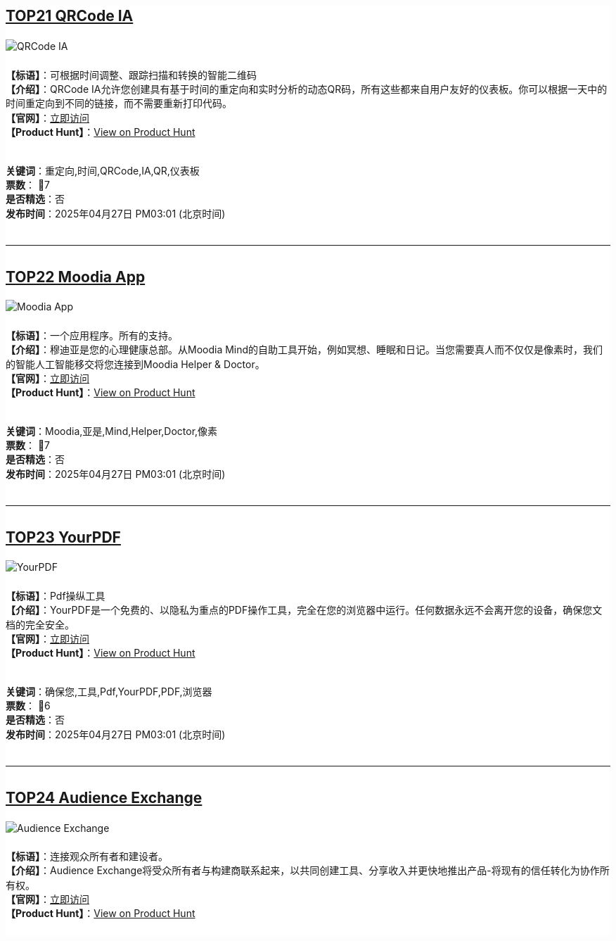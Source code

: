 
## [TOP21    QRCode IA](https://www.producthunt.com/posts/qrcode-ia)
![QRCode IA](https://ph-files.imgix.net/4d1b4644-88c1-49dd-bc15-33df95330901.jpeg?auto=format&fit=crop&frame=1&h=512&w=1024)<br /><br />
**【标语】**：可根据时间调整、跟踪扫描和转换的智能二维码<br />
**【介绍】**：QRCode IA允许您创建具有基于时间的重定向和实时分析的动态QR码，所有这些都来自用户友好的仪表板。你可以根据一天中的时间重定向到不同的链接，而不需要重新打印代码。<br />
**【官网】**：[立即访问](https://www.producthunt.com/r/F2JDSU4R2E4KVI)<br />
**【Product Hunt】**：[View on Product Hunt](https://www.producthunt.com/posts/qrcode-ia)<br /><br />

**关键词**：重定向,时间,QRCode,IA,QR,仪表板<br />
**票数**： 🔺7<br />
**是否精选**：否<br />
**发布时间**：2025年04月27日 PM03:01 (北京时间)<br /><br />

---

## [TOP22    Moodia App](https://www.producthunt.com/posts/moodia-app)
![Moodia App](https://ph-files.imgix.net/3306ab05-74a2-44bc-9be5-d7e0cf6185ca.png?auto=format&fit=crop&frame=1&h=512&w=1024)<br /><br />
**【标语】**：一个应用程序。所有的支持。<br />
**【介绍】**：穆迪亚是您的心理健康总部。从Moodia Mind的自助工具开始，例如冥想、睡眠和日记。当您需要真人而不仅仅是像素时，我们的智能人工智能移交将您连接到Moodia Helper & Doctor。<br />
**【官网】**：[立即访问](https://www.producthunt.com/r/SJMSSCXTNN6R3U)<br />
**【Product Hunt】**：[View on Product Hunt](https://www.producthunt.com/posts/moodia-app)<br /><br />

**关键词**：Moodia,亚是,Mind,Helper,Doctor,像素<br />
**票数**： 🔺7<br />
**是否精选**：否<br />
**发布时间**：2025年04月27日 PM03:01 (北京时间)<br /><br />

---

## [TOP23    YourPDF](https://www.producthunt.com/posts/yourpdf)
![YourPDF](https://ph-files.imgix.net/76203a8c-08be-42a6-abb5-2aba6104b184.png?auto=format&fit=crop&frame=1&h=512&w=1024)<br /><br />
**【标语】**：Pdf操纵工具<br />
**【介绍】**：YourPDF是一个免费的、以隐私为重点的PDF操作工具，完全在您的浏览器中运行。任何数据永远不会离开您的设备，确保您文档的完全安全。<br />
**【官网】**：[立即访问](https://www.producthunt.com/r/ZCMI25GHWL2ZGQ)<br />
**【Product Hunt】**：[View on Product Hunt](https://www.producthunt.com/posts/yourpdf)<br /><br />

**关键词**：确保您,工具,Pdf,YourPDF,PDF,浏览器<br />
**票数**： 🔺6<br />
**是否精选**：否<br />
**发布时间**：2025年04月27日 PM03:01 (北京时间)<br /><br />

---

## [TOP24    Audience Exchange](https://www.producthunt.com/posts/audience-exchange)
![Audience Exchange](https://ph-files.imgix.net/a7bed29c-2c14-476f-9b8d-e16e2d2350d9.png?auto=format&fit=crop&frame=1&h=512&w=1024)<br /><br />
**【标语】**：连接观众所有者和建设者。<br />
**【介绍】**：Audience Exchange将受众所有者与构建商联系起来，以共同创建工具、分享收入并更快地推出产品-将现有的信任转化为协作所有权。<br />
**【官网】**：[立即访问](https://www.producthunt.com/r/MAGQJLKM33ODRL)<br />
**【Product Hunt】**：[View on Product Hunt](https://www.producthunt.com/posts/audience-exchange)<br /><br />
